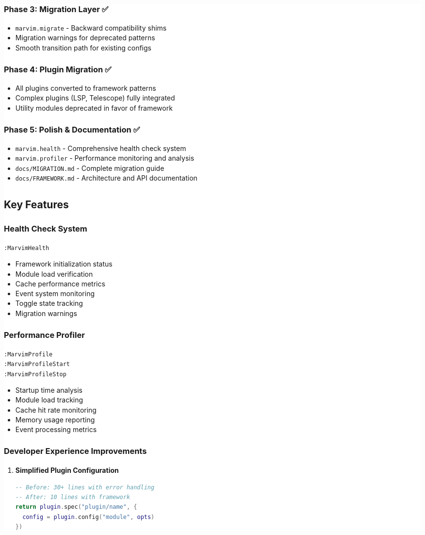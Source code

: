 ### Phase 3: Migration Layer ✅
- `marvim.migrate` - Backward compatibility shims
- Migration warnings for deprecated patterns
- Smooth transition path for existing configs

### Phase 4: Plugin Migration ✅
- All plugins converted to framework patterns
- Complex plugins (LSP, Telescope) fully integrated
- Utility modules deprecated in favor of framework

### Phase 5: Polish & Documentation ✅
- `marvim.health` - Comprehensive health check system
- `marvim.profiler` - Performance monitoring and analysis
- `docs/MIGRATION.md` - Complete migration guide
- `docs/FRAMEWORK.md` - Architecture and API documentation

## Key Features

### Health Check System
```vim
:MarvimHealth
```
- Framework initialization status
- Module load verification
- Cache performance metrics
- Event system monitoring
- Toggle state tracking
- Migration warnings

### Performance Profiler
```vim
:MarvimProfile
:MarvimProfileStart
:MarvimProfileStop
```
- Startup time analysis
- Module load tracking
- Cache hit rate monitoring
- Memory usage reporting
- Event processing metrics

### Developer Experience Improvements

1. **Simplified Plugin Configuration**
   ```lua
   -- Before: 30+ lines with error handling
   -- After: 10 lines with framework
   return plugin.spec("plugin/name", {
     config = plugin.config("module", opts)
   })
   ```
